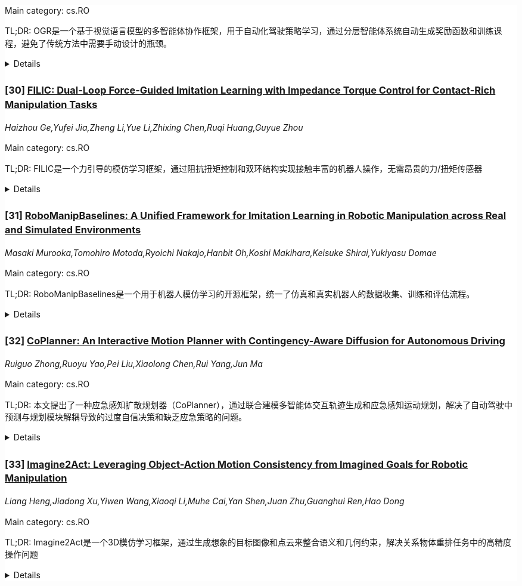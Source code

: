Main category: cs.RO

TL;DR: OGR是一个基于视觉语言模型的多智能体协作框架，用于自动化驾驶策略学习，通过分层智能体系统自动生成奖励函数和训练课程，避免了传统方法中需要手动设计的瓶颈。


<details><summary>Details</summary></details>


### [30] [FILIC: Dual-Loop Force-Guided Imitation Learning with Impedance Torque Control for Contact-Rich Manipulation Tasks](https://arxiv.org/abs/2509.17053)
*Haizhou Ge,Yufei Jia,Zheng Li,Yue Li,Zhixing Chen,Ruqi Huang,Guyue Zhou*

Main category: cs.RO

TL;DR: FILIC是一个力引导的模仿学习框架，通过阻抗扭矩控制和双环结构实现接触丰富的机器人操作，无需昂贵的力/扭矩传感器


<details><summary>Details</summary></details>


### [31] [RoboManipBaselines: A Unified Framework for Imitation Learning in Robotic Manipulation across Real and Simulated Environments](https://arxiv.org/abs/2509.17057)
*Masaki Murooka,Tomohiro Motoda,Ryoichi Nakajo,Hanbit Oh,Koshi Makihara,Keisuke Shirai,Yukiyasu Domae*

Main category: cs.RO

TL;DR: RoboManipBaselines是一个用于机器人模仿学习的开源框架，统一了仿真和真实机器人的数据收集、训练和评估流程。


<details><summary>Details</summary></details>


### [32] [CoPlanner: An Interactive Motion Planner with Contingency-Aware Diffusion for Autonomous Driving](https://arxiv.org/abs/2509.17080)
*Ruiguo Zhong,Ruoyu Yao,Pei Liu,Xiaolong Chen,Rui Yang,Jun Ma*

Main category: cs.RO

TL;DR: 本文提出了一种应急感知扩散规划器（CoPlanner），通过联合建模多智能体交互轨迹生成和应急感知运动规划，解决了自动驾驶中预测与规划模块解耦导致的过度自信决策和缺乏应急策略的问题。


<details><summary>Details</summary></details>


### [33] [Imagine2Act: Leveraging Object-Action Motion Consistency from Imagined Goals for Robotic Manipulation](https://arxiv.org/abs/2509.17125)
*Liang Heng,Jiadong Xu,Yiwen Wang,Xiaoqi Li,Muhe Cai,Yan Shen,Juan Zhu,Guanghui Ren,Hao Dong*

Main category: cs.RO

TL;DR: Imagine2Act是一个3D模仿学习框架，通过生成想象的目标图像和点云来整合语义和几何约束，解决关系物体重排任务中的高精度操作问题


<details><summary>Details</summary></details>

